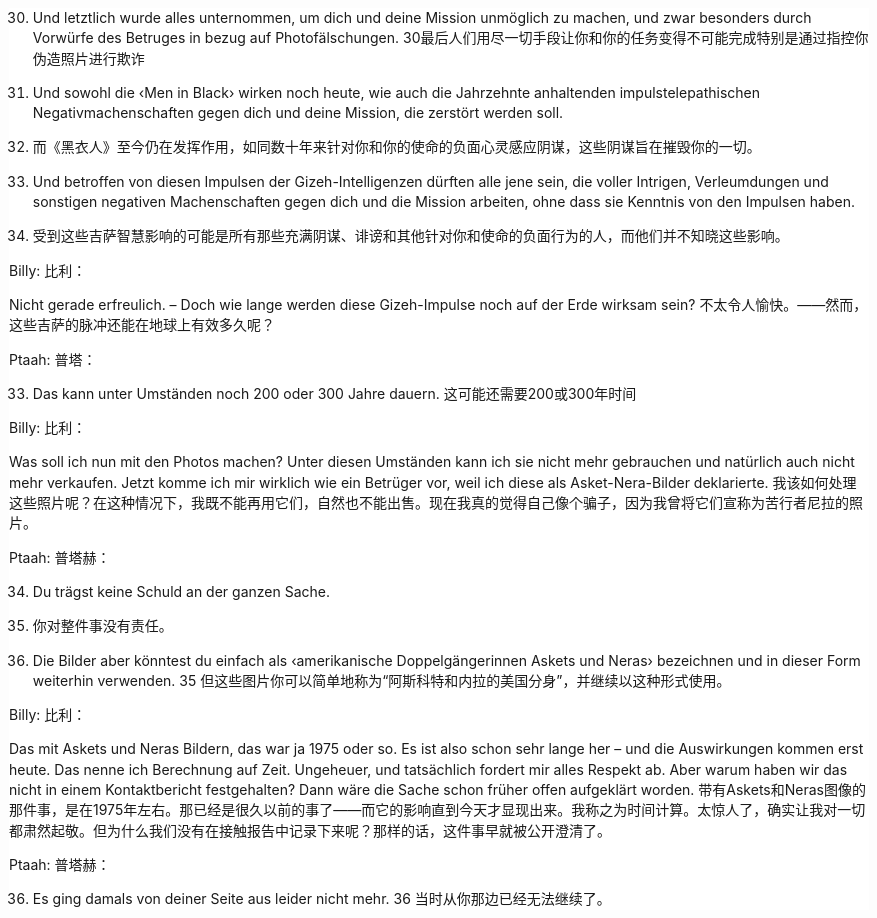 30. Und letztlich wurde alles unternommen, um dich und deine Mission unmöglich zu machen, und zwar besonders durch Vorwürfe des Betruges in bezug auf Photofälschungen.
30最后人们用尽一切手段让你和你的任务变得不可能完成特别是通过指控你伪造照片进行欺诈

31. Und sowohl die ‹Men in Black› wirken noch heute, wie auch die Jahrzehnte anhaltenden impulstelepathischen Negativmachenschaften gegen dich und deine Mission, die zerstört werden soll.
31. 而《黑衣人》至今仍在发挥作用，如同数十年来针对你和你的使命的负面心灵感应阴谋，这些阴谋旨在摧毁你的一切。

32. Und betroffen von diesen Impulsen der Gizeh-Intelligenzen dürften alle jene sein, die voller Intrigen, Verleumdungen und sonstigen negativen Machenschaften gegen dich und die Mission arbeiten, ohne dass sie Kenntnis von den Impulsen haben.
32. 受到这些吉萨智慧影响的可能是所有那些充满阴谋、诽谤和其他针对你和使命的负面行为的人，而他们并不知晓这些影响。

Billy:
比利：

Nicht gerade erfreulich. – Doch wie lange werden diese Gizeh-Impulse noch auf der Erde wirksam sein?
不太令人愉快。——然而，这些吉萨的脉冲还能在地球上有效多久呢？

Ptaah:
普塔：

33. Das kann unter Umständen noch 200 oder 300 Jahre dauern.
这可能还需要200或300年时间

Billy:
比利：

Was soll ich nun mit den Photos machen? Unter diesen Umständen kann ich sie nicht mehr gebrauchen und natürlich auch nicht mehr verkaufen. Jetzt komme ich mir wirklich wie ein Betrüger vor, weil ich diese als Asket-Nera-Bilder deklarierte.
我该如何处理这些照片呢？在这种情况下，我既不能再用它们，自然也不能出售。现在我真的觉得自己像个骗子，因为我曾将它们宣称为苦行者尼拉的照片。

Ptaah:
普塔赫：

34. Du trägst keine Schuld an der ganzen Sache.
34. 你对整件事没有责任。

35. Die Bilder aber könntest du einfach als ‹amerikanische Doppelgängerinnen Askets und Neras› bezeichnen und in dieser Form weiterhin verwenden.
35 但这些图片你可以简单地称为“阿斯科特和内拉的美国分身”，并继续以这种形式使用。

Billy:
比利：

Das mit Askets und Neras Bildern, das war ja 1975 oder so. Es ist also schon sehr lange her – und die Auswirkungen kommen erst heute. Das nenne ich Berechnung auf Zeit. Ungeheuer, und tatsächlich fordert mir alles Respekt ab. Aber warum haben wir das nicht in einem Kontaktbericht festgehalten? Dann wäre die Sache schon früher offen aufgeklärt worden.
带有Askets和Neras图像的那件事，是在1975年左右。那已经是很久以前的事了——而它的影响直到今天才显现出来。我称之为时间计算。太惊人了，确实让我对一切都肃然起敬。但为什么我们没有在接触报告中记录下来呢？那样的话，这件事早就被公开澄清了。

Ptaah:
普塔赫：

36. Es ging damals von deiner Seite aus leider nicht mehr.
36 当时从你那边已经无法继续了。
